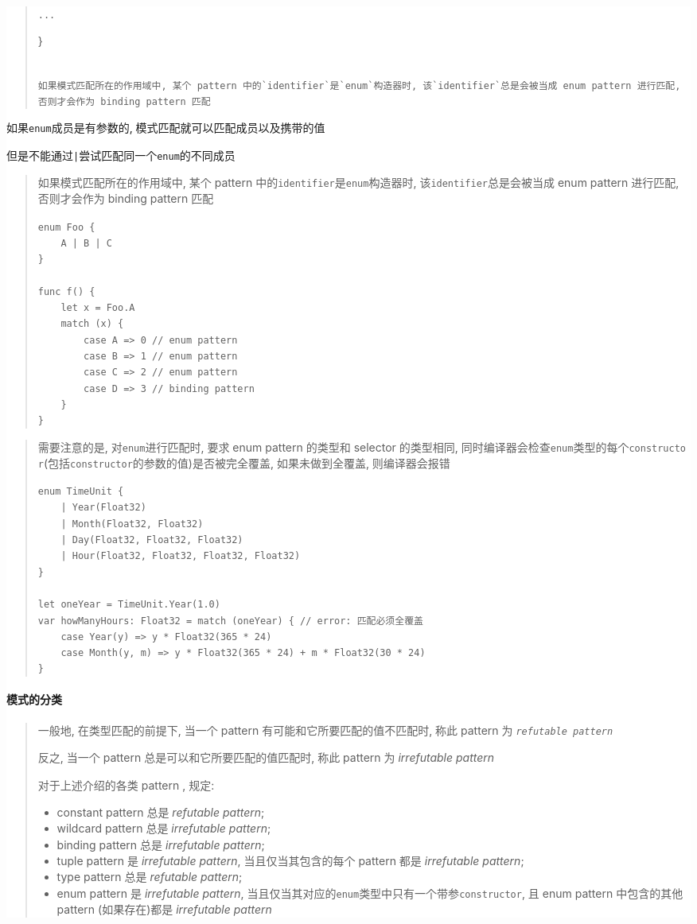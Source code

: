 >     ...
> }
> ```
>
> 如果模式匹配所在的作用域中, 某个 pattern 中的`identifier`是`enum`构造器时, 该`identifier`总是会被当成 enum pattern 进行匹配, 否则才会作为 binding pattern 匹配

如果`enum`成员是有参数的, 模式匹配就可以匹配成员以及携带的值

但是不能通过`|`尝试匹配同一个`enum`的不同成员

> 如果模式匹配所在的作用域中, 某个 pattern 中的`identifier`是`enum`构造器时, 该`identifier`总是会被当成 enum pattern 进行匹配, 否则才会作为 binding pattern 匹配
>
> ```cangjie
> enum Foo {
>     A | B | C
> }
>
> func f() {
>     let x = Foo.A
>     match (x) {
>         case A => 0 // enum pattern
>         case B => 1 // enum pattern
>         case C => 2 // enum pattern
>         case D => 3 // binding pattern
>     }
> }
> ```

> 需要注意的是, 对`enum`进行匹配时, 要求 enum pattern 的类型和 selector 的类型相同, 同时编译器会检查`enum`类型的每个`constructor`(包括`constructor`的参数的值)是否被完全覆盖, 如果未做到全覆盖, 则编译器会报错
>
> ```cangjie
> enum TimeUnit {
>     | Year(Float32)
>     | Month(Float32, Float32)
>     | Day(Float32, Float32, Float32)
>     | Hour(Float32, Float32, Float32, Float32)
> }
>
> let oneYear = TimeUnit.Year(1.0)
> var howManyHours: Float32 = match (oneYear) { // error: 匹配必须全覆盖
>     case Year(y) => y * Float32(365 * 24)
>     case Month(y, m) => y * Float32(365 * 24) + m * Float32(30 * 24)
> }
> ```

#### 模式的分类

> 一般地, 在类型匹配的前提下, 当一个 pattern 有可能和它所要匹配的值不匹配时, 称此 pattern 为 *`refutable pattern`*
>
> 反之, 当一个 pattern 总是可以和它所要匹配的值匹配时, 称此 pattern 为 *irrefutable pattern*
>
> 对于上述介绍的各类 pattern , 规定:
>
> - constant pattern 总是 *refutable pattern*;
> - wildcard pattern 总是 *irrefutable pattern*;
> - binding pattern 总是 *irrefutable pattern*;
> - tuple pattern 是 *irrefutable pattern*, 当且仅当其包含的每个 pattern 都是 *irrefutable pattern*;
> - type pattern 总是 *refutable pattern*;
> - enum pattern 是 *irrefutable pattern*, 当且仅当其对应的`enum`类型中只有一个带参`constructor`, 且 enum pattern 中包含的其他 pattern (如果存在)都是 *irrefutable pattern*
